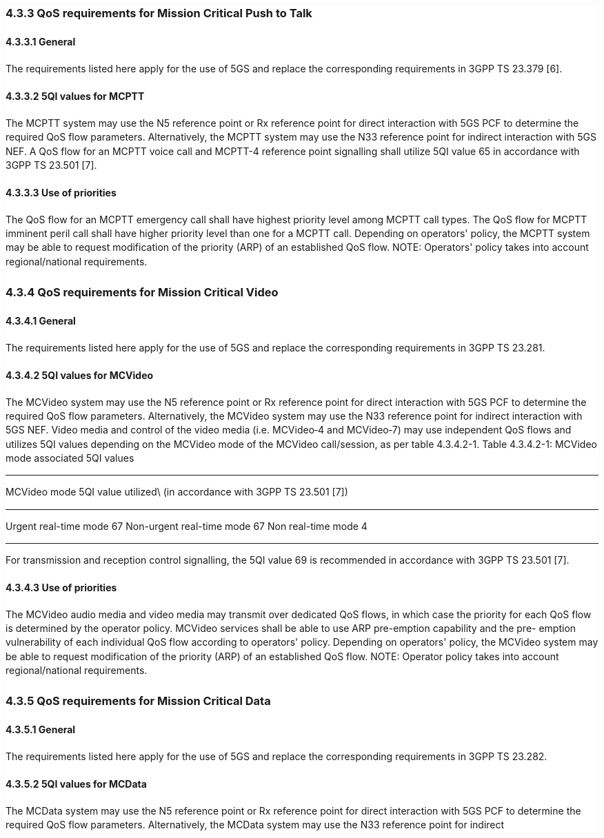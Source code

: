 ### 4.3.3 QoS requirements for Mission Critical Push to Talk
#### 4.3.3.1 General
The requirements listed here apply for the use of 5GS and replace the
corresponding requirements in 3GPP TS 23.379 [6].
#### 4.3.3.2 5QI values for MCPTT
The MCPTT system may use the N5 reference point or Rx reference point for
direct interaction with 5GS PCF to determine the required QoS flow parameters.
Alternatively, the MCPTT system may use the N33 reference point for indirect
interaction with 5GS NEF. A QoS flow for an MCPTT voice call and MCPTT-4
reference point signalling shall utilize 5QI value 65 in accordance with 3GPP
TS 23.501 [7].
#### 4.3.3.3 Use of priorities
The QoS flow for an MCPTT emergency call shall have highest priority level
among MCPTT call types. The QoS flow for MCPTT imminent peril call shall have
higher priority level than one for a MCPTT call.
Depending on operators\' policy, the MCPTT system may be able to request
modification of the priority (ARP) of an established QoS flow.
NOTE: Operators\' policy takes into account regional/national requirements.
### 4.3.4 QoS requirements for Mission Critical Video
#### 4.3.4.1 General
The requirements listed here apply for the use of 5GS and replace the
corresponding requirements in 3GPP TS 23.281.
#### 4.3.4.2 5QI values for MCVideo
The MCVideo system may use the N5 reference point or Rx reference point for
direct interaction with 5GS PCF to determine the required QoS flow parameters.
Alternatively, the MCVideo system may use the N33 reference point for indirect
interaction with 5GS NEF. Video media and control of the video media (i.e.
MCVideo‑4 and MCVideo‑7) may use independent QoS flows and utilizes 5QI values
depending on the MCVideo mode of the MCVideo call/session, as per table
4.3.4.2-1.
Table 4.3.4.2-1: MCVideo mode associated 5QI values
* * *
MCVideo mode 5QI value utilized\ (in accordance with 3GPP TS 23.501 [7])
* * *
Urgent real-time mode 67
Non-urgent real-time mode 67
Non real-time mode 4
* * *
For transmission and reception control signalling, the 5QI value 69 is
recommended in accordance with 3GPP TS 23.501 [7].
#### 4.3.4.3 Use of priorities
The MCVideo audio media and video media may transmit over dedicated QoS flows,
in which case the priority for each QoS flow is determined by the operator
policy.
MCVideo services shall be able to use ARP pre-emption capability and the pre-
emption vulnerability of each individual QoS flow according to operators\'
policy. Depending on operators\' policy, the MCVideo system may be able to
request modification of the priority (ARP) of an established QoS flow.
NOTE: Operator policy takes into account regional/national requirements.
### 4.3.5 QoS requirements for Mission Critical Data
#### 4.3.5.1 General
The requirements listed here apply for the use of 5GS and replace the
corresponding requirements in 3GPP TS 23.282.
#### 4.3.5.2 5QI values for MCData
The MCData system may use the N5 reference point or Rx reference point for
direct interaction with 5GS PCF to determine the required QoS flow parameters.
Alternatively, the MCData system may use the N33 reference point for indirect